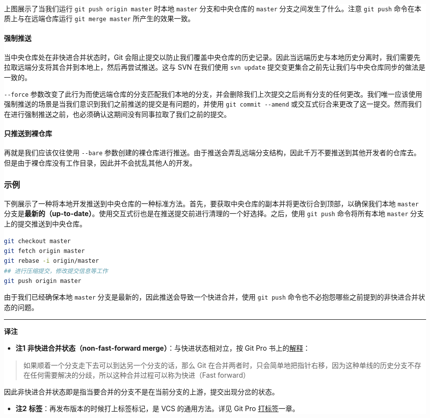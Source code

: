 上图展示了当我们运行 `git push origin master` 时本地 `master` 分支和中央仓库的 `master` 分支之间发生了什么。注意 `git push` 命令在本质上与在远端仓库运行 `git merge master` 所产生的效果一致。

#### 强制推送

当中央仓库处在非快进合并状态时，Git 会阻止提交以防止我们覆盖中央仓库的历史记录。因此当远端历史与本地历史分离时，我们需要先拉取远端分支将其合并到本地上，然后再尝试推送。这与 SVN 在我们使用 `svn update` 提交变更集合之前先让我们与中央仓库同步的做法是一致的。

`--force` 参数改变了此行为而使远端仓库的分支匹配我们本地的分支，并会删除我们上次提交之后尚有分支的任何更改。我们唯一应该使用强制推送的场景是当我们意识到我们之前推送的提交是有问题的，并使用 `git commit --amend` 或交互式衍合来更改了这一提交。然而我们在进行强制推送之前，也必须确认这期间没有同事拉取了我们之前的提交。

#### 只推送到裸仓库

再就是我们应该仅往使用 `--bare` 参数创建的裸仓库进行推送。由于推送会弄乱远端分支结构，因此千万不要推送到其他开发者的仓库去。但是由于裸仓库没有工作目录，因此并不会扰乱其他人的开发。

### 示例

下例展示了一种将本地开发推送到中央仓库的一种标准方法。首先，要获取中央仓库的副本并将更改衍合到顶部，以确保我们本地 `master` 分支是**最新的（up-to-date）**。使用交互式衍也是在推送提交前进行清理的一个好选择。之后，使用 `git push` 命令将所有本地 `master` 分支上的提交推送到中央仓库。

```bash
git checkout master
git fetch origin master
git rebase -i origin/master
## 进行压缩提交，修改提交信息等工作
git push origin master
```

由于我们已经确保本地 `master` 分支是最新的，因此推送会导致一个快进合并，使用 `git push` 命令也不必抱怨哪些之前提到的非快进合并状态的问题。


---

**译注**

- <b id="note-1">注1</b> **非快进合并状态（non-fast-forward merge）**：与快进状态相对立，按 Git Pro 书上的[解释](http://iissnan.com/progit/html/zh/ch3_2.html)：

> 如果顺着一个分支走下去可以到达另一个分支的话，那么 Git 在合并两者时，只会简单地把指针右移，因为这种单线的历史分支不存在任何需要解决的分歧，所以这种合并过程可以称为快进（Fast forward）

因此非快进合并状态即是指当要合并的分支不是在当前分支的上游，提交出现分岔的状态。

- <b id="note-2">注2</b> **标签**：再发布版本的时候打上标签标记，是 VCS 的通用方法。详见 Git Pro [打标签](http://iissnan.com/progit/html/zh/ch2_6.html)一章。

[1]: #note-1
[2]: #note-2


